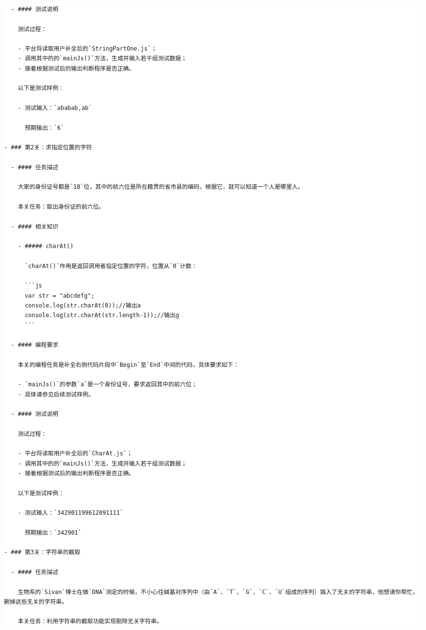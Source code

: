       - #### 测试说明

        测试过程：

        - 平台将读取用户补全后的`StringPartOne.js`；
        - 调用其中的的`mainJs()`方法，生成并输入若干组测试数据；
        - 接着根据测试后的输出判断程序是否正确。

        以下是测试样例：

        - 测试输入：`ababab,ab`

          预期输出：`6`

    - ### 第2关：求指定位置的字符

      - #### 任务描述

        大家的身份证号都是`18`位，其中的前六位是所在籍贯的省市县的编码，根据它，就可以知道一个人是哪里人。

        本关任务：取出身份证的前六位。

      - #### 相关知识

        - ##### charAt()

          `charAt()`作用是返回调用者指定位置的字符，位置从`0`计数：

          ```js
          var str = "abcdefg";
          console.log(str.charAt(0));//输出a
          console.log(str.charAt(str.length-1));//输出g
          ```

      - #### 编程要求

        本关的编程任务是补全右侧代码片段中`Begin`至`End`中间的代码，具体要求如下：

        - `mainJs()`的参数`a`是一个身份证号，要求返回其中的前六位；
        - 具体请参见后续测试样例。

      - #### 测试说明

        测试过程：

        - 平台将读取用户补全后的`CharAt.js`；
        - 调用其中的的`mainJs()`方法，生成并输入若干组测试数据；
        - 接着根据测试后的输出判断程序是否正确。

        以下是测试样例：

        - 测试输入：`342901199612091111`

          预期输出：`342901`

    - ### 第3关：字符串的截取

      - #### 任务描述

        生物系的`Sivan`博士在做`DNA`测定的时候，不小心往碱基对序列中（由`A`、`T`、`G`、`C`、`U`组成的序列）插入了无关的字符串，他想请你帮忙，删掉这些无关的字符串。

        本关任务：利用字符串的截取功能实现剔除无关字符串。

